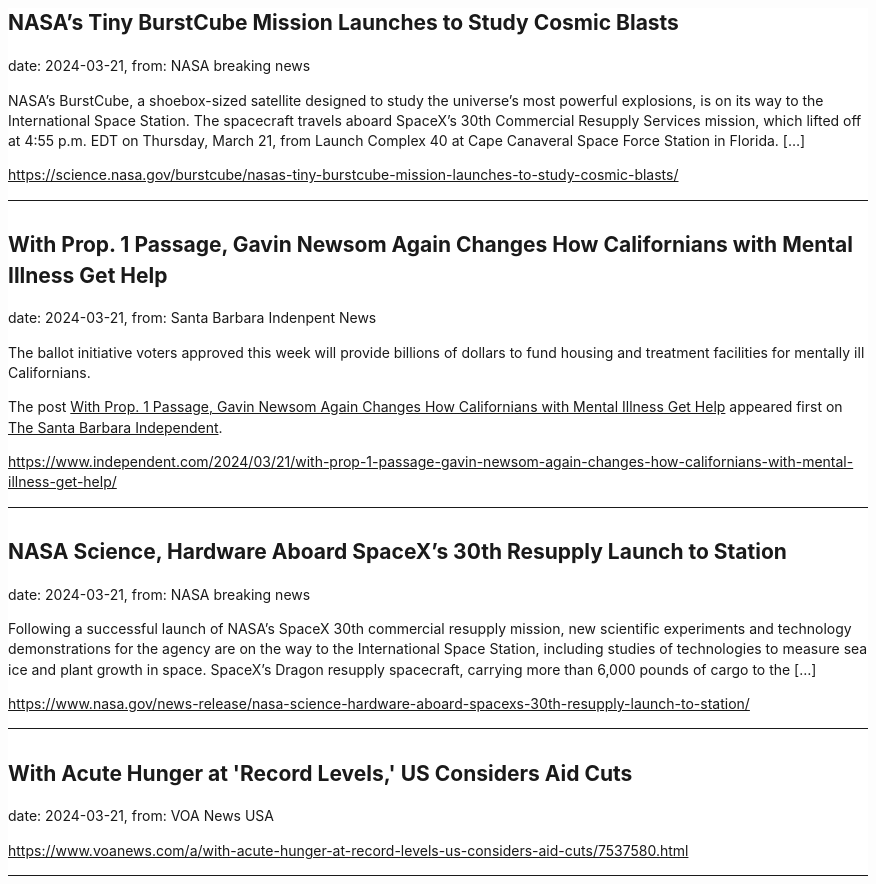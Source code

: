 
## NASA’s Tiny BurstCube Mission Launches to Study Cosmic Blasts

date: 2024-03-21, from: NASA breaking news

NASA’s BurstCube, a shoebox-sized satellite designed to study the universe’s most powerful explosions, is on its way to the International Space Station. The spacecraft travels aboard SpaceX’s 30th Commercial Resupply Services mission, which lifted off at 4:55 p.m. EDT on Thursday, March 21, from Launch Complex 40 at Cape Canaveral Space Force Station in Florida. […] 

<https://science.nasa.gov/burstcube/nasas-tiny-burstcube-mission-launches-to-study-cosmic-blasts/>

---

## With Prop. 1 Passage, Gavin Newsom Again Changes How Californians with Mental Illness Get Help

date: 2024-03-21, from: Santa Barbara Indenpent News

<p>The ballot initiative voters approved this week will provide billions of dollars to fund housing and treatment facilities for mentally ill Californians.</p>
<p>The post <a rel="nofollow" href="https://www.independent.com/2024/03/21/with-prop-1-passage-gavin-newsom-again-changes-how-californians-with-mental-illness-get-help/">With Prop. 1 Passage, Gavin Newsom Again Changes How Californians with Mental Illness Get Help</a> appeared first on <a rel="nofollow" href="https://www.independent.com">The Santa Barbara Independent</a>.</p>
 

<https://www.independent.com/2024/03/21/with-prop-1-passage-gavin-newsom-again-changes-how-californians-with-mental-illness-get-help/>

---

## NASA Science, Hardware Aboard SpaceX’s 30th Resupply Launch to Station

date: 2024-03-21, from: NASA breaking news

Following a successful launch of NASA’s SpaceX 30th commercial resupply mission, new scientific experiments and technology demonstrations for the agency are on the way to the International Space Station, including studies of technologies to measure sea ice and plant growth in space. SpaceX’s Dragon resupply spacecraft, carrying more than 6,000 pounds of cargo to the [&#8230;] 

<https://www.nasa.gov/news-release/nasa-science-hardware-aboard-spacexs-30th-resupply-launch-to-station/>

---

## With Acute Hunger at 'Record Levels,' US Considers Aid Cuts

date: 2024-03-21, from: VOA News USA

 

<https://www.voanews.com/a/with-acute-hunger-at-record-levels-us-considers-aid-cuts/7537580.html>

---